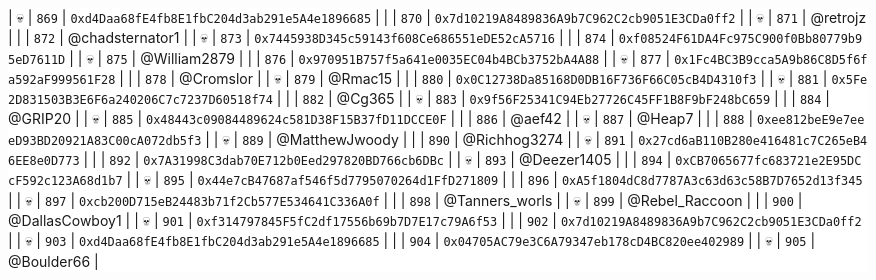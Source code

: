 | 💀 | `869` | `0xd4Daa68fE4fb8E1fbC204d3ab291e5A4e1896685` |
|  | `870` | `0x7d10219A8489836A9b7C962C2cb9051E3CDa0ff2` |
| 💀 | `871` | @retrojz |
|  | `872` | @chadsternator1 |
| 💀 | `873` | `0x7445938D345c59143f608Ce686551eDE52cA5716` |
|  | `874` | `0xf08524F61DA4Fc975C900f0Bb80779b95eD7611D` |
| 💀 | `875` | @William2879 |
|  | `876` | `0x970951B757f5a641e0035EC04b4BCb3752bA4A88` |
| 💀 | `877` | `0x1Fc4BC3B9cca5A9b86C8D5f6fa592aF999561F28` |
|  | `878` | @Cromslor |
| 💀 | `879` | @Rmac15 |
|  | `880` | `0x0C12738Da85168D0DB16F736F66C05cB4D4310f3` |
| 💀 | `881` | `0x5Fe2D831503B3E6F6a240206C7c7237D60518f74` |
|  | `882` | @Cg365 |
| 💀 | `883` | `0x9f56F25341C94Eb27726C45FF1B8F9bF248bC659` |
|  | `884` | @GRIP20 |
| 💀 | `885` | `0x48443c09084489624c581D38F15B37fD11DCCE0F` |
|  | `886` | @aef42 |
| 💀 | `887` | @Heap7 |
|  | `888` | `0xee812beE9e7eeeD93BD20921A83C00cA072db5f3` |
| 💀 | `889` | @MatthewJwoody |
|  | `890` | @Richhog3274 |
| 💀 | `891` | `0x27cd6aB110B280e416481c7C265eB46EE8e0D773` |
|  | `892` | `0x7A31998C3dab70E712b0Eed297820BD766cb6DBc` |
| 💀 | `893` | @Deezer1405 |
|  | `894` | `0xCB7065677fc683721e2E95DCcF592c123A68d1b7` |
| 💀 | `895` | `0x44e7cB47687af546f5d7795070264d1FfD271809` |
|  | `896` | `0xA5f1804dC8d7787A3c63d63c58B7D7652d13f345` |
| 💀 | `897` | `0xcb200D715eB24483b71f2Cb577E534641C336A0f` |
|  | `898` | @Tanners_worls |
| 💀 | `899` | @Rebel_Raccoon |
|  | `900` | @DallasCowboy1 |
| 💀 | `901` | `0xf314797845F5fC2df17556b69b7D7E17c79A6f53` |
|  | `902` | `0x7d10219A8489836A9b7C962C2cb9051E3CDa0ff2` |
| 💀 | `903` | `0xd4Daa68fE4fb8E1fbC204d3ab291e5A4e1896685` |
|  | `904` | `0x04705AC79e3C6A79347eb178cD4BC820ee402989` |
| 💀 | `905` | @Boulder66 |